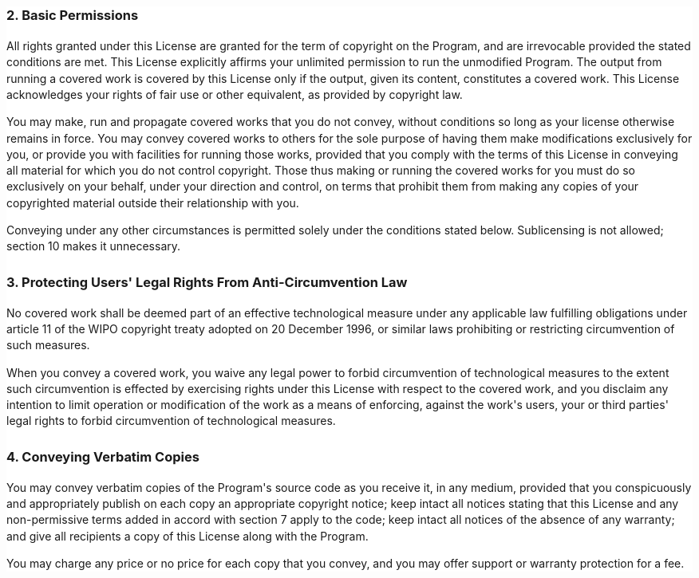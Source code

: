 ### 2. Basic Permissions

All rights granted under this License are granted for the term of
copyright on the Program, and are irrevocable provided the stated
conditions are met. This License explicitly affirms your unlimited
permission to run the unmodified Program. The output from running a
covered work is covered by this License only if the output, given its
content, constitutes a covered work. This License acknowledges your
rights of fair use or other equivalent, as provided by copyright law.

You may make, run and propagate covered works that you do not convey,
without conditions so long as your license otherwise remains in force.
You may convey covered works to others for the sole purpose of having
them make modifications exclusively for you, or provide you with
facilities for running those works, provided that you comply with the
terms of this License in conveying all material for which you do not
control copyright. Those thus making or running the covered works for
you must do so exclusively on your behalf, under your direction and
control, on terms that prohibit them from making any copies of your
copyrighted material outside their relationship with you.

Conveying under any other circumstances is permitted solely under the
conditions stated below. Sublicensing is not allowed; section 10 makes
it unnecessary.

### 3. Protecting Users' Legal Rights From Anti-Circumvention Law

No covered work shall be deemed part of an effective technological
measure under any applicable law fulfilling obligations under article
11 of the WIPO copyright treaty adopted on 20 December 1996, or
similar laws prohibiting or restricting circumvention of such
measures.

When you convey a covered work, you waive any legal power to forbid
circumvention of technological measures to the extent such
circumvention is effected by exercising rights under this License with
respect to the covered work, and you disclaim any intention to limit
operation or modification of the work as a means of enforcing, against
the work's users, your or third parties' legal rights to forbid
circumvention of technological measures.

### 4. Conveying Verbatim Copies

You may convey verbatim copies of the Program's source code as you
receive it, in any medium, provided that you conspicuously and
appropriately publish on each copy an appropriate copyright notice;
keep intact all notices stating that this License and any
non-permissive terms added in accord with section 7 apply to the code;
keep intact all notices of the absence of any warranty; and give all
recipients a copy of this License along with the Program.

You may charge any price or no price for each copy that you convey,
and you may offer support or warranty protection for a fee.
